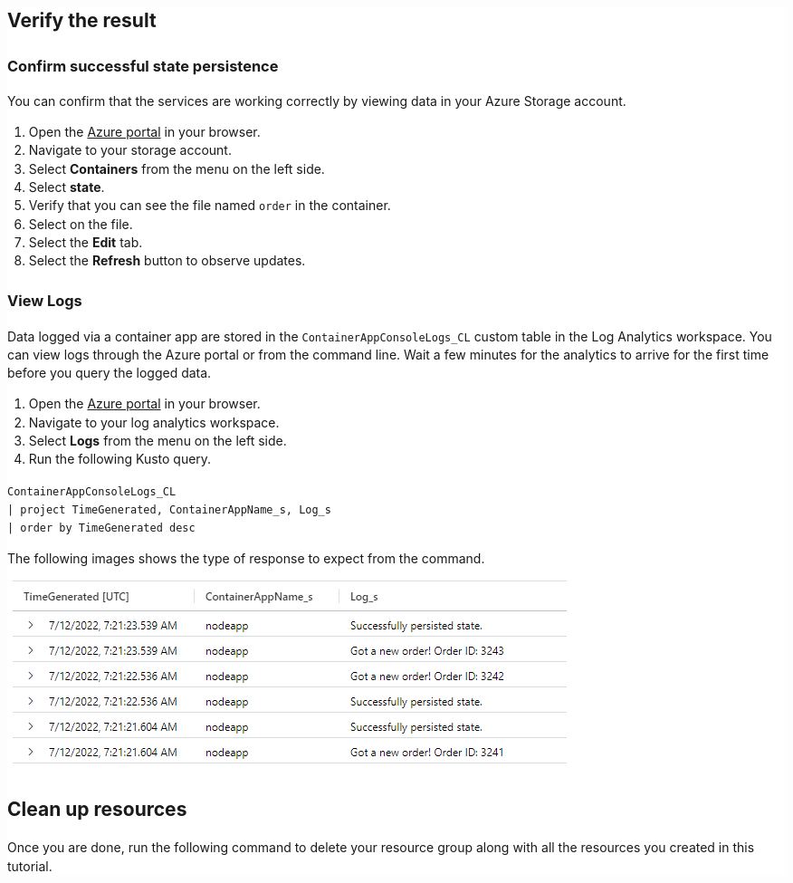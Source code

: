## Verify the result

### Confirm successful state persistence

You can confirm that the services are working correctly by viewing data in your Azure Storage account.

1. Open the [Azure portal](https://portal.azure.com) in your browser.
1. Navigate to your storage account.
1. Select **Containers** from the menu on the left side.
1. Select **state**.
1. Verify that you can see the file named `order` in the container.
1. Select on the file.
1. Select the **Edit** tab.
1. Select the **Refresh** button to observe updates.

### View Logs

Data logged via a container app are stored in the `ContainerAppConsoleLogs_CL` custom table in the Log Analytics workspace. You can view logs through the Azure portal or from the command line. Wait a few minutes for the analytics to arrive for the first time before you query the logged data.

1. Open the [Azure portal](https://portal.azure.com) in your browser.
1. Navigate to your log analytics workspace.
1. Select **Logs** from the menu on the left side.
1. Run the following Kusto query.

```kql
ContainerAppConsoleLogs_CL 
| project TimeGenerated, ContainerAppName_s, Log_s
| order by TimeGenerated desc
```

The following images shows the type of response to expect from the command.

![Logs](./images/logs.png)

## Clean up resources

Once you are done, run the following command to delete your resource group along with all the resources you created in this tutorial.
